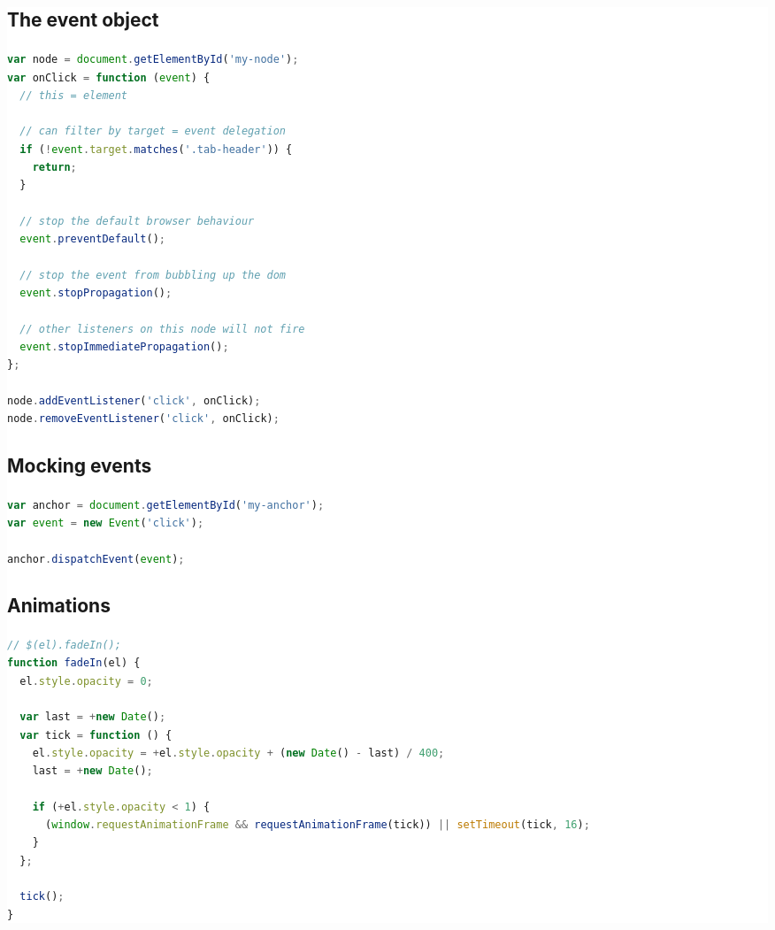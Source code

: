 ## The event object

```js
var node = document.getElementById('my-node');
var onClick = function (event) {
  // this = element

  // can filter by target = event delegation
  if (!event.target.matches('.tab-header')) {
    return;
  }

  // stop the default browser behaviour
  event.preventDefault();

  // stop the event from bubbling up the dom
  event.stopPropagation();

  // other listeners on this node will not fire
  event.stopImmediatePropagation();
};

node.addEventListener('click', onClick);
node.removeEventListener('click', onClick);
```

## Mocking events

```js
var anchor = document.getElementById('my-anchor');
var event = new Event('click');

anchor.dispatchEvent(event);
```

## Animations

```js
// $(el).fadeIn();
function fadeIn(el) {
  el.style.opacity = 0;

  var last = +new Date();
  var tick = function () {
    el.style.opacity = +el.style.opacity + (new Date() - last) / 400;
    last = +new Date();

    if (+el.style.opacity < 1) {
      (window.requestAnimationFrame && requestAnimationFrame(tick)) || setTimeout(tick, 16);
    }
  };

  tick();
}
```
